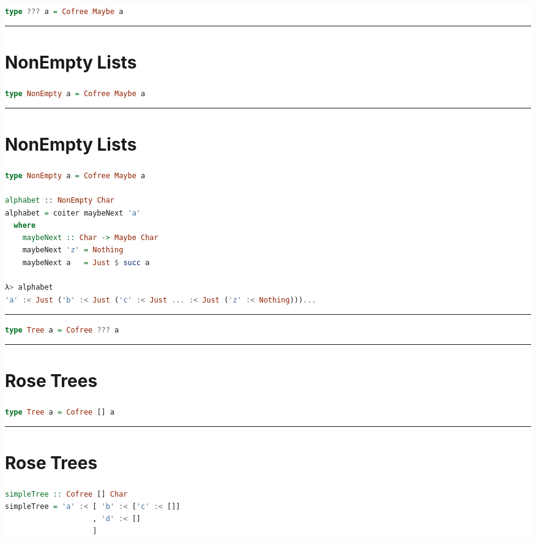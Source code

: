 
```haskell
type ??? a = Cofree Maybe a
```

---
# NonEmpty Lists

```haskell
type NonEmpty a = Cofree Maybe a
```

---
# NonEmpty Lists

```haskell
type NonEmpty a = Cofree Maybe a

alphabet :: NonEmpty Char
alphabet = coiter maybeNext 'a'
  where
    maybeNext :: Char -> Maybe Char
    maybeNext 'z' = Nothing
    maybeNext a   = Just $ succ a

λ> alphabet
'a' :< Just ('b' :< Just ('c' :< Just ... :< Just ('z' :< Nothing)))...
```

---

```haskell
type Tree a = Cofree ??? a
```
---
# Rose Trees

```haskell
type Tree a = Cofree [] a
```

---
# Rose Trees

```haskell
simpleTree :: Cofree [] Char
simpleTree = 'a' :< [ 'b' :< ['c' :< []]
                    , 'd' :< []
                    ]
```
